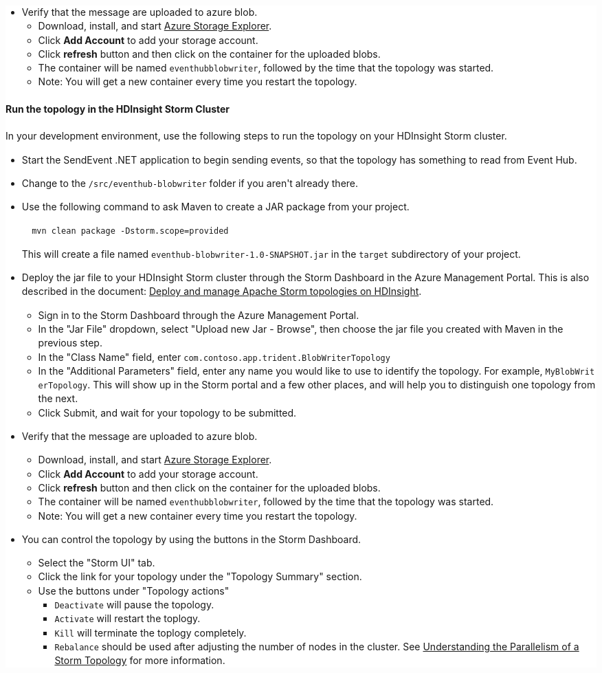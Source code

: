 - Verify that the message are uploaded to azure blob.
  - Download, install, and start [Azure Storage Explorer][azure-storage-explorer].
  - Click **Add Account** to add your storage account.
  - Click **refresh** button and then click on the container for the uploaded blobs.
  - The container will be named `eventhubblobwriter`, followed by the time that the topology was started.
  - Note: You will get a new container every time you restart the topology.

#### Run the topology in the HDInsight Storm Cluster
In your development environment, use the following steps to run the topology on your HDInsight Storm cluster.

- Start the SendEvent .NET application to begin sending events, so that the topology has something to read from Event Hub.
- Change to the `/src/eventhub-blobwriter` folder if you aren't already there.
- Use the following command to ask Maven to create a JAR package from your project.

        mvn clean package -Dstorm.scope=provided

  This will create a file named `eventhub-blobwriter-1.0-SNAPSHOT.jar` in the `target` subdirectory of your project.

- Deploy the jar file to your HDInsight Storm cluster through the Storm Dashboard in the Azure Management Portal.
  This is also described in the document: [Deploy and manage Apache Storm topologies on HDInsight][azure-storm-deploy].
  - Sign in to the Storm Dashboard through the Azure Management Portal.
  - In the "Jar File" dropdown, select "Upload new Jar - Browse", then choose the jar file you created with Maven in the previous step.
  - In the "Class Name" field, enter `com.contoso.app.trident.BlobWriterTopology`
  - In the "Additional Parameters" field, enter any name you would like to use to identify the topology.
    For example, `MyBlobWriterTopology`.  This will show up in the Storm portal and a few other places, and will help you to
    distinguish one topology from the next.
  - Click Submit, and wait for your topology to be submitted.

- Verify that the message are uploaded to azure blob.
  - Download, install, and start [Azure Storage Explorer][azure-storage-explorer].
  - Click **Add Account** to add your storage account.
  - Click **refresh** button and then click on the container for the uploaded blobs.
  - The container will be named `eventhubblobwriter`, followed by the time that the topology was started.
  - Note: You will get a new container every time you restart the topology.

- You can control the topology by using the buttons in the Storm Dashboard.
  - Select the "Storm UI" tab.
  - Click the link for your topology under the "Topology Summary" section.
  - Use the buttons under "Topology actions"
    - `Deactivate` will pause the topology.
    - `Activate` will restart the toplogy.
    - `Kill` will terminate the toplogy completely.
    - `Rebalance` should be used after adjusting the number of nodes in the cluster.
      See [Understanding the Parallelism of a Storm Topology][storm-parallel] for more information.


[azure]: http://azure.microsoft.com/
[azure-dl]: http://azure.microsoft.com/en-us/downloads/
[azure-eventhubs]: http://azure.microsoft.com/en-us/documentation/articles/service-bus-event-hubs-csharp-ephcs-getstarted/#create-an-event-hub
[azure-java]: https://github.com/Azure/azure-sdk-for-java
[azure-redis-java]: http://azure.microsoft.com/en-us/documentation/articles/cache-java-get-started/
[azure-storm]: http://azure.microsoft.com/en-us/documentation/articles/hdinsight-storm-getting-started/#provision-a-storm-cluster-on-the-azure-portal
[azure-storm-deploy]: http://azure.microsoft.com/en-us/documentation/articles/hdinsight-storm-deploy-monitor-topology/
[azure-storage]: http://azure.microsoft.com/en-us/documentation/articles/storage-create-storage-account/
[azure-storage-explorer]: https://azurestorageexplorer.codeplex.com/
[azure-storage-java]: https://github.com/Azure/azure-storage-java
[eclipse-dl]: https://www.eclipse.org/downloads/
[git]: http://git-scm.com/
[intellij-dl]: https://www.jetbrains.com/idea/download/
[java-dl]: http://www.oracle.com/technetwork/java/javase/downloads/index.html
[maven-dl]: http://maven.apache.org/download.cgi
[pnp]: http://aka.ms/mspnp
[pnp-storm]: https://github.com/mspnp/data-pipeline-storm
[storm-parallel]: http://storm.apache.org/documentation/Understanding-the-parallelism-of-a-Storm-topology.html
[vs]: http://www.visualstudio.com/en-us/products/visual-studio-community-vs
[walkthrough]: /docs/step-by-step-walkthrough.md